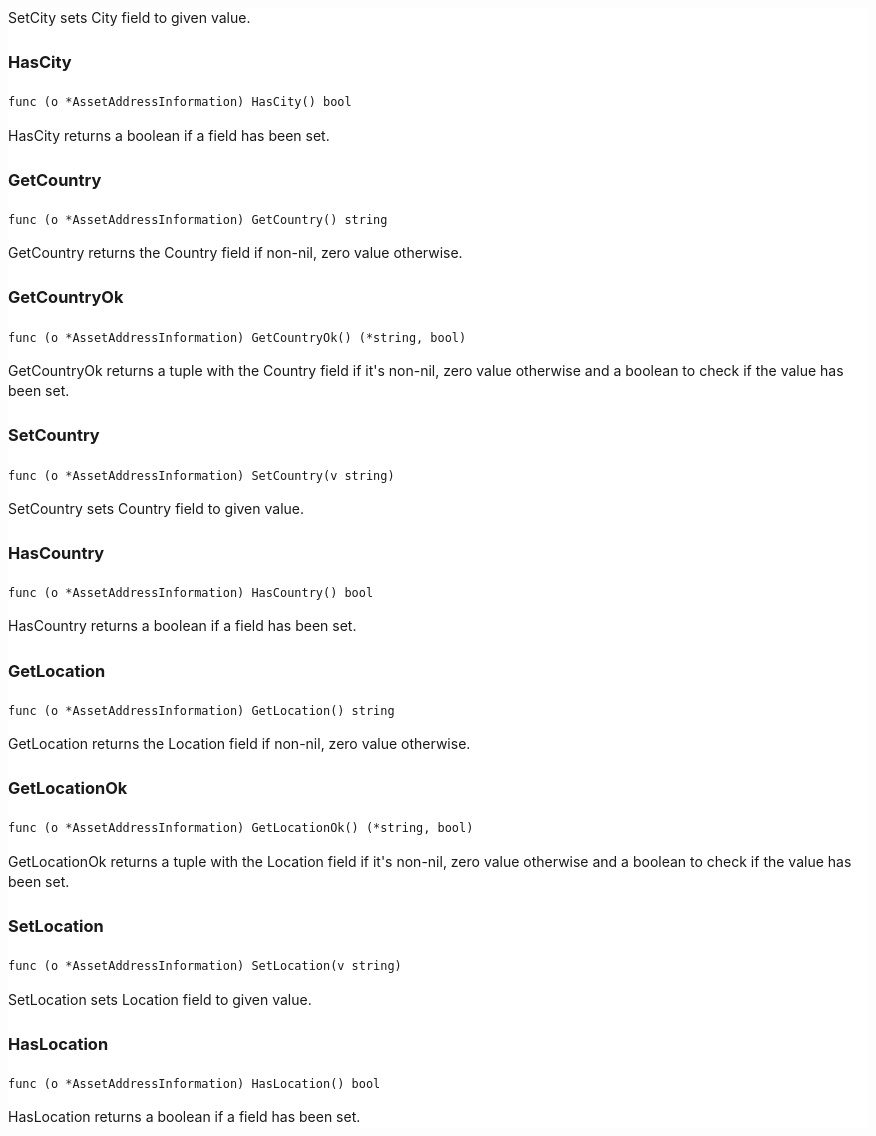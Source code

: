 SetCity sets City field to given value.

### HasCity

`func (o *AssetAddressInformation) HasCity() bool`

HasCity returns a boolean if a field has been set.

### GetCountry

`func (o *AssetAddressInformation) GetCountry() string`

GetCountry returns the Country field if non-nil, zero value otherwise.

### GetCountryOk

`func (o *AssetAddressInformation) GetCountryOk() (*string, bool)`

GetCountryOk returns a tuple with the Country field if it's non-nil, zero value otherwise
and a boolean to check if the value has been set.

### SetCountry

`func (o *AssetAddressInformation) SetCountry(v string)`

SetCountry sets Country field to given value.

### HasCountry

`func (o *AssetAddressInformation) HasCountry() bool`

HasCountry returns a boolean if a field has been set.

### GetLocation

`func (o *AssetAddressInformation) GetLocation() string`

GetLocation returns the Location field if non-nil, zero value otherwise.

### GetLocationOk

`func (o *AssetAddressInformation) GetLocationOk() (*string, bool)`

GetLocationOk returns a tuple with the Location field if it's non-nil, zero value otherwise
and a boolean to check if the value has been set.

### SetLocation

`func (o *AssetAddressInformation) SetLocation(v string)`

SetLocation sets Location field to given value.

### HasLocation

`func (o *AssetAddressInformation) HasLocation() bool`

HasLocation returns a boolean if a field has been set.
